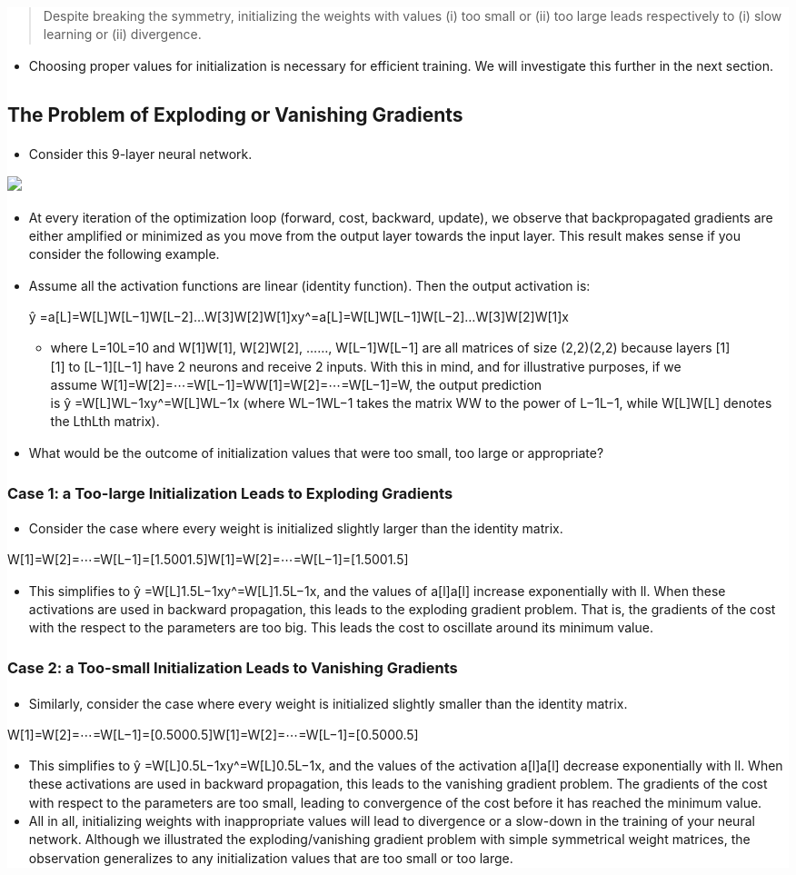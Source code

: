 > Despite breaking the symmetry, initializing the weights with values (i) too small or (ii) too large leads respectively to (i) slow learning or (ii) divergence.

- Choosing proper values for initialization is necessary for efficient training. We will investigate this further in the next section.

## The Problem of Exploding or Vanishing Gradients

- Consider this 9-layer neural network.

![](https://aman.ai/primers/ai/assets/xavier-init-and-regularization/9layer.png)

- At every iteration of the optimization loop (forward, cost, backward, update), we observe that backpropagated gradients are either amplified or minimized as you move from the output layer towards the input layer. This result makes sense if you consider the following example.
    
- Assume all the activation functions are linear (identity function). Then the output activation is:
    
    ŷ =a[L]=W[L]W[L−1]W[L−2]…W[3]W[2]W[1]xy^=a[L]=W[L]W[L−1]W[L−2]…W[3]W[2]W[1]x
    
    - where L=10L=10 and W[1]W[1], W[2]W[2], ……, W[L−1]W[L−1] are all matrices of size (2,2)(2,2) because layers [1][1] to [L−1][L−1] have 2 neurons and receive 2 inputs. With this in mind, and for illustrative purposes, if we assume W[1]=W[2]=⋯=W[L−1]=WW[1]=W[2]=⋯=W[L−1]=W, the output prediction is ŷ =W[L]WL−1xy^=W[L]WL−1x (where WL−1WL−1 takes the matrix WW to the power of L−1L−1, while W[L]W[L] denotes the LthLth matrix).
- What would be the outcome of initialization values that were too small, too large or appropriate?
    

### Case 1: a Too-large Initialization Leads to Exploding Gradients

- Consider the case where every weight is initialized slightly larger than the identity matrix.

W[1]=W[2]=⋯=W[L−1]=[1.5001.5]W[1]=W[2]=⋯=W[L−1]=[1.5001.5]

- This simplifies to ŷ =W[L]1.5L−1xy^=W[L]1.5L−1x, and the values of a[l]a[l] increase exponentially with ll. When these activations are used in backward propagation, this leads to the exploding gradient problem. That is, the gradients of the cost with the respect to the parameters are too big. This leads the cost to oscillate around its minimum value.

### Case 2: a Too-small Initialization Leads to Vanishing Gradients

- Similarly, consider the case where every weight is initialized slightly smaller than the identity matrix.

W[1]=W[2]=⋯=W[L−1]=[0.5000.5]W[1]=W[2]=⋯=W[L−1]=[0.5000.5]

- This simplifies to ŷ =W[L]0.5L−1xy^=W[L]0.5L−1x, and the values of the activation a[l]a[l] decrease exponentially with ll. When these activations are used in backward propagation, this leads to the vanishing gradient problem. The gradients of the cost with respect to the parameters are too small, leading to convergence of the cost before it has reached the minimum value.
- All in all, initializing weights with inappropriate values will lead to divergence or a slow-down in the training of your neural network. Although we illustrated the exploding/vanishing gradient problem with simple symmetrical weight matrices, the observation generalizes to any initialization values that are too small or too large.
